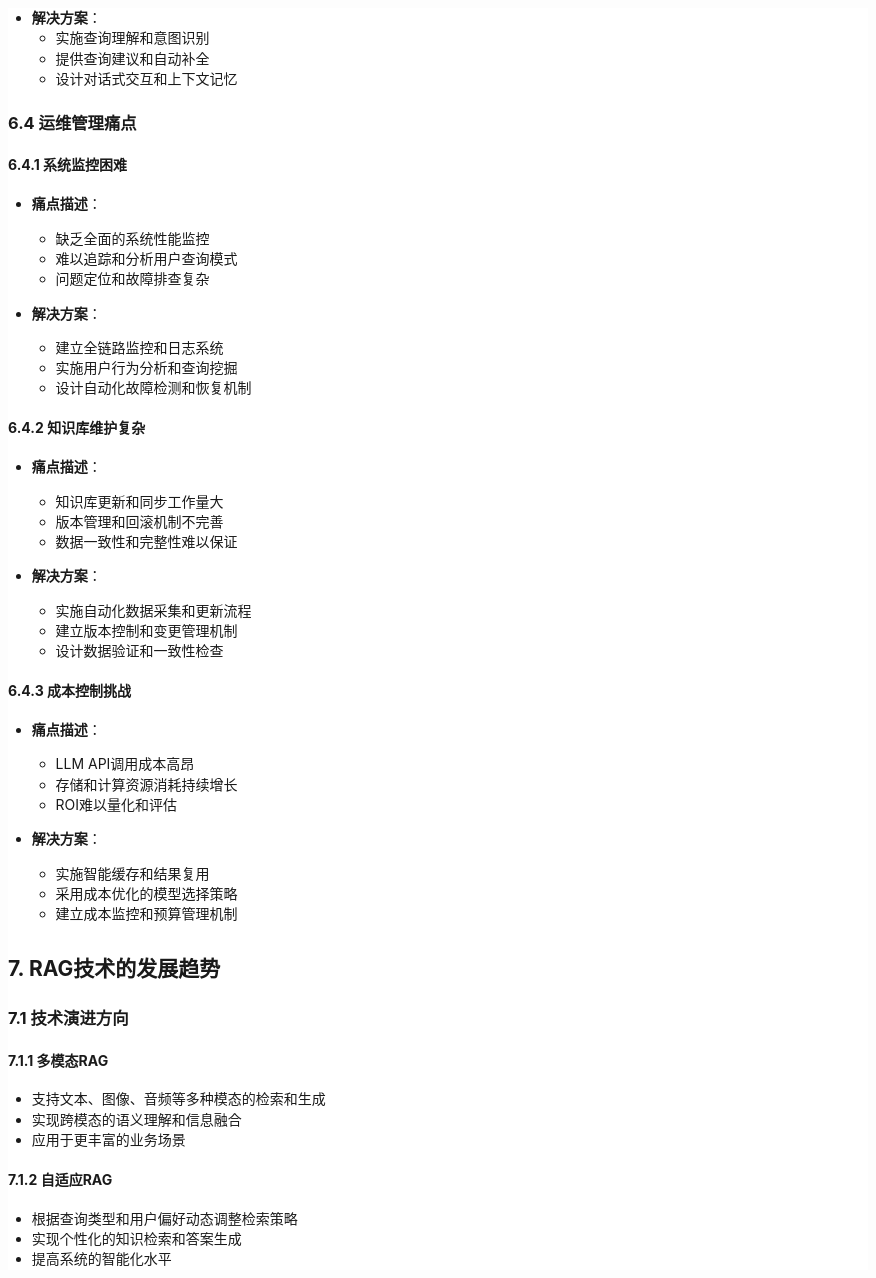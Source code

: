 - **解决方案**：
  - 实施查询理解和意图识别
  - 提供查询建议和自动补全
  - 设计对话式交互和上下文记忆

### 6.4 运维管理痛点

#### 6.4.1 系统监控困难
- **痛点描述**：
  - 缺乏全面的系统性能监控
  - 难以追踪和分析用户查询模式
  - 问题定位和故障排查复杂

- **解决方案**：
  - 建立全链路监控和日志系统
  - 实施用户行为分析和查询挖掘
  - 设计自动化故障检测和恢复机制

#### 6.4.2 知识库维护复杂
- **痛点描述**：
  - 知识库更新和同步工作量大
  - 版本管理和回滚机制不完善
  - 数据一致性和完整性难以保证

- **解决方案**：
  - 实施自动化数据采集和更新流程
  - 建立版本控制和变更管理机制
  - 设计数据验证和一致性检查

#### 6.4.3 成本控制挑战
- **痛点描述**：
  - LLM API调用成本高昂
  - 存储和计算资源消耗持续增长
  - ROI难以量化和评估

- **解决方案**：
  - 实施智能缓存和结果复用
  - 采用成本优化的模型选择策略
  - 建立成本监控和预算管理机制

## 7. RAG技术的发展趋势

### 7.1 技术演进方向

#### 7.1.1 多模态RAG
- 支持文本、图像、音频等多种模态的检索和生成
- 实现跨模态的语义理解和信息融合
- 应用于更丰富的业务场景

#### 7.1.2 自适应RAG
- 根据查询类型和用户偏好动态调整检索策略
- 实现个性化的知识检索和答案生成
- 提高系统的智能化水平
